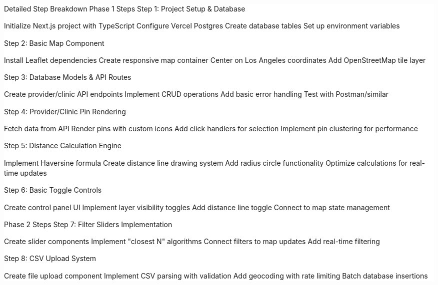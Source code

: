 Detailed Step Breakdown
Phase 1 Steps
Step 1: Project Setup & Database

Initialize Next.js project with TypeScript
Configure Vercel Postgres
Create database tables
Set up environment variables

Step 2: Basic Map Component

Install Leaflet dependencies
Create responsive map container
Center on Los Angeles coordinates
Add OpenStreetMap tile layer

Step 3: Database Models & API Routes

Create provider/clinic API endpoints
Implement CRUD operations
Add basic error handling
Test with Postman/similar

Step 4: Provider/Clinic Pin Rendering

Fetch data from API
Render pins with custom icons
Add click handlers for selection
Implement pin clustering for performance

Step 5: Distance Calculation Engine

Implement Haversine formula
Create distance line drawing system
Add radius circle functionality
Optimize calculations for real-time updates

Step 6: Basic Toggle Controls

Create control panel UI
Implement layer visibility toggles
Add distance line toggle
Connect to map state management

Phase 2 Steps
Step 7: Filter Sliders Implementation

Create slider components
Implement "closest N" algorithms
Connect filters to map updates
Add real-time filtering

Step 8: CSV Upload System

Create file upload component
Implement CSV parsing with validation
Add geocoding with rate limiting
Batch database insertions
